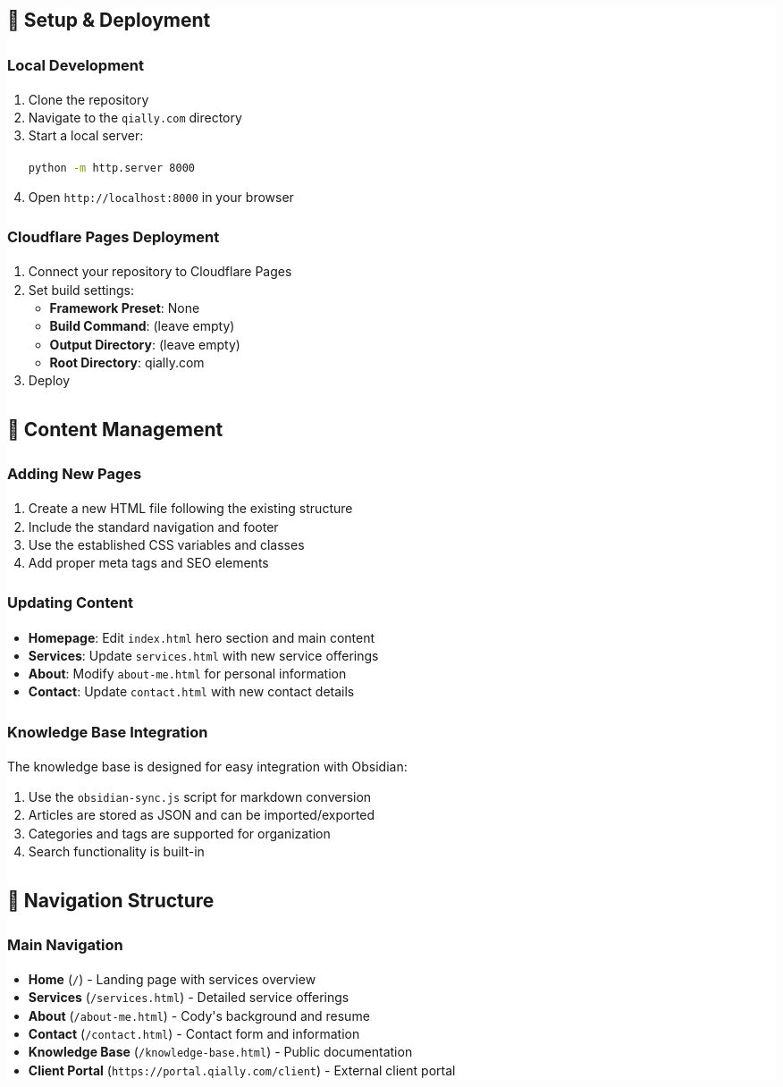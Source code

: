## 🔧 Setup & Deployment

### Local Development
1. Clone the repository
2. Navigate to the `qially.com` directory
3. Start a local server:
   ```bash
   python -m http.server 8000
   ```
4. Open `http://localhost:8000` in your browser

### Cloudflare Pages Deployment
1. Connect your repository to Cloudflare Pages
2. Set build settings:
   - **Framework Preset**: None
   - **Build Command**: (leave empty)
   - **Output Directory**: (leave empty)
   - **Root Directory**: qially.com
3. Deploy

## 📝 Content Management

### Adding New Pages
1. Create a new HTML file following the existing structure
2. Include the standard navigation and footer
3. Use the established CSS variables and classes
4. Add proper meta tags and SEO elements

### Updating Content
- **Homepage**: Edit `index.html` hero section and main content
- **Services**: Update `services.html` with new service offerings
- **About**: Modify `about-me.html` for personal information
- **Contact**: Update `contact.html` with new contact details

### Knowledge Base Integration
The knowledge base is designed for easy integration with Obsidian:
1. Use the `obsidian-sync.js` script for markdown conversion
2. Articles are stored as JSON and can be imported/exported
3. Categories and tags are supported for organization
4. Search functionality is built-in

## 🔗 Navigation Structure

### Main Navigation
- **Home** (`/`) - Landing page with services overview
- **Services** (`/services.html`) - Detailed service offerings
- **About** (`/about-me.html`) - Cody's background and resume
- **Contact** (`/contact.html`) - Contact form and information
- **Knowledge Base** (`/knowledge-base.html`) - Public documentation
- **Client Portal** (`https://portal.qially.com/client`) - External client portal

